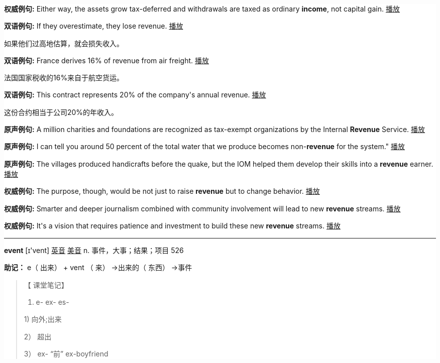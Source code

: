**权威例句:** Either way, the assets grow tax-deferred and withdrawals are taxed as ordinary **income**, not capital gain.  [播放](https://dict.youdao.com/dictvoice?audio=Either+way%2C+the+assets+grow+tax-deferred+and+withdrawals+are+taxed+as+ordinary+income%2C+not+capital+gain.+&le=eng&type=2)





**双语例句:** If they overestimate, they lose revenue. [播放](https://dict.youdao.com/dictvoice?audio=If+they+overestimate%2C+they+lose+revenue.&le=eng&le=eng&type=2)

如果他们过高地估算，就会损失收入。 

**双语例句:** France derives 16% of revenue from air freight. [播放](https://dict.youdao.com/dictvoice?audio=France+derives+16%25+of+revenue+from+air+freight.&le=eng&le=eng&type=2)

法国国家税收的16%来自于航空货运。 

**双语例句:** This contract represents 20% of the company's annual revenue. [播放](https://dict.youdao.com/dictvoice?audio=This+contract+represents+20%25+of+the+company%27s+annual+revenue.&le=eng&le=eng&type=2)

这份合约相当于公司20%的年收入。 

**原声例句:** A million charities and foundations are recognized as tax-exempt organizations by the Internal **Revenue** Service. [播放](https://dict.youdao.com/pureaudio?docid=-5037076027654717209)

**原声例句:** I can tell you around 50 percent of the total water that we produce becomes non-**revenue** for the system.\" [播放](https://dict.youdao.com/pureaudio?docid=2275746284579161913)

**原声例句:** The villages produced handicrafts before the quake, but the IOM helped them develop their skills into a **revenue** earner. [播放](https://dict.youdao.com/pureaudio?docid=-2323180796096857022)

**权威例句:** The purpose, though, would be not just to raise **revenue** but to change behavior.  [播放](https://dict.youdao.com/dictvoice?audio=The+purpose%2C+though%2C+would+be+not+just+to+raise+revenue+but+to+change+behavior.+&le=eng&type=2)

**权威例句:** Smarter and deeper journalism combined with community involvement will lead to new **revenue** streams.  [播放](https://dict.youdao.com/dictvoice?audio=Smarter+and+deeper+journalism+combined+with+community+involvement+will+lead+to+new+revenue+streams.+&le=eng&type=2)

**权威例句:** It's a vision that requires patience and investment to build these new **revenue** streams.  [播放](https://dict.youdao.com/dictvoice?audio=It%27s+a+vision+that+requires+patience+and+investment+to+build+these+new+revenue+streams.+&le=eng&type=2)


***

**event** \[ɪ'vent] [英音](https://dict.youdao.com/dictvoice?audio=event\&type=1)  [美音](https://dict.youdao.com/dictvoice?audio=event\&type=2)  n. 事件，大事；结果；项目 526

**助记：** e（ 出来） + vent （ 来） →出来的（ 东西） →事件

> 【 课堂笔记】
>
> 1.  e- ex- es-
>
> &#x20;1\) 向外;出来
>
> &#x20;2） 超出
>
> &#x20;3） ex- “前” ex-boyfriend
